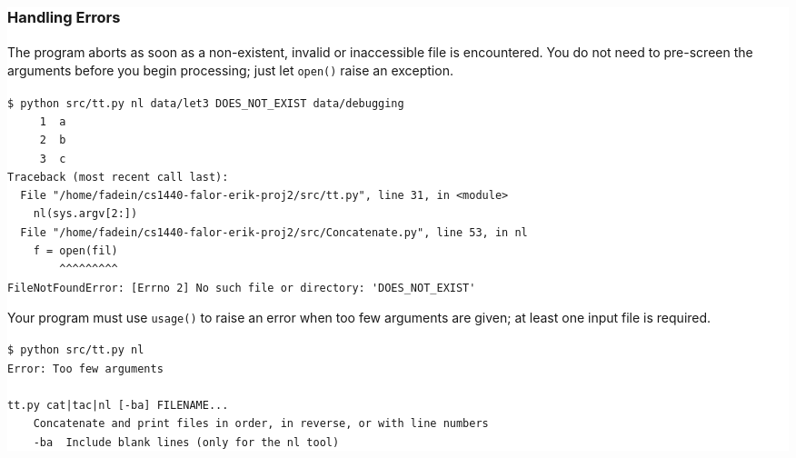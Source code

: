 ### Handling Errors
The program aborts as soon as a non-existent, invalid or inaccessible file is encountered.  You do not need to pre-screen the arguments before you begin processing; just let `open()` raise an exception.

    $ python src/tt.py nl data/let3 DOES_NOT_EXIST data/debugging
         1  a
         2  b
         3  c
    Traceback (most recent call last):
      File "/home/fadein/cs1440-falor-erik-proj2/src/tt.py", line 31, in <module>
        nl(sys.argv[2:])
      File "/home/fadein/cs1440-falor-erik-proj2/src/Concatenate.py", line 53, in nl
        f = open(fil)
            ^^^^^^^^^
    FileNotFoundError: [Errno 2] No such file or directory: 'DOES_NOT_EXIST'


Your program must use `usage()` to raise an error when too few arguments are given; at least one input file is required.

    $ python src/tt.py nl
    Error: Too few arguments

    tt.py cat|tac|nl [-ba] FILENAME...
        Concatenate and print files in order, in reverse, or with line numbers
        -ba  Include blank lines (only for the nl tool)
